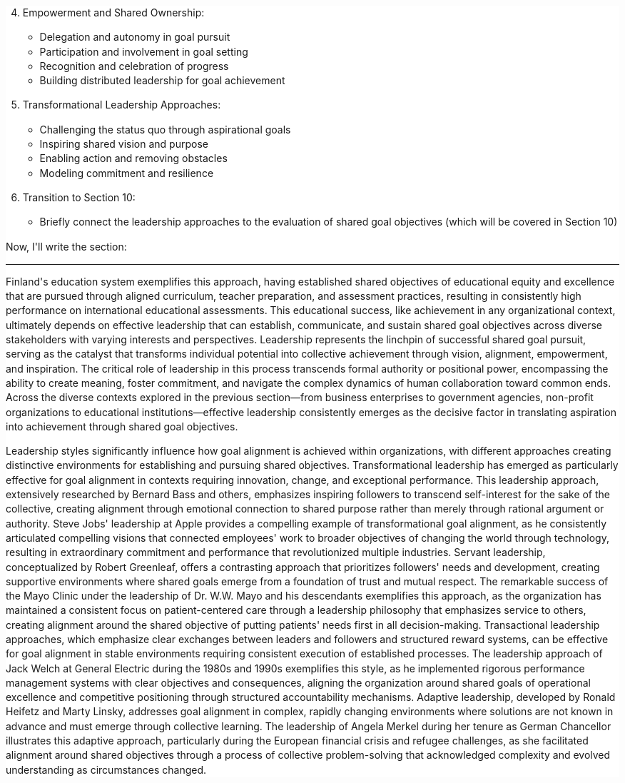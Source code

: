 4. Empowerment and Shared Ownership:
   - Delegation and autonomy in goal pursuit
   - Participation and involvement in goal setting
   - Recognition and celebration of progress
   - Building distributed leadership for goal achievement

5. Transformational Leadership Approaches:
   - Challenging the status quo through aspirational goals
   - Inspiring shared vision and purpose
   - Enabling action and removing obstacles
   - Modeling commitment and resilience

6. Transition to Section 10:
   - Briefly connect the leadership approaches to the evaluation of shared goal objectives (which will be covered in Section 10)

Now, I'll write the section:

---

Finland's education system exemplifies this approach, having established shared objectives of educational equity and excellence that are pursued through aligned curriculum, teacher preparation, and assessment practices, resulting in consistently high performance on international educational assessments. This educational success, like achievement in any organizational context, ultimately depends on effective leadership that can establish, communicate, and sustain shared goal objectives across diverse stakeholders with varying interests and perspectives. Leadership represents the linchpin of successful shared goal pursuit, serving as the catalyst that transforms individual potential into collective achievement through vision, alignment, empowerment, and inspiration. The critical role of leadership in this process transcends formal authority or positional power, encompassing the ability to create meaning, foster commitment, and navigate the complex dynamics of human collaboration toward common ends. Across the diverse contexts explored in the previous section—from business enterprises to government agencies, non-profit organizations to educational institutions—effective leadership consistently emerges as the decisive factor in translating aspiration into achievement through shared goal objectives.

Leadership styles significantly influence how goal alignment is achieved within organizations, with different approaches creating distinctive environments for establishing and pursuing shared objectives. Transformational leadership has emerged as particularly effective for goal alignment in contexts requiring innovation, change, and exceptional performance. This leadership approach, extensively researched by Bernard Bass and others, emphasizes inspiring followers to transcend self-interest for the sake of the collective, creating alignment through emotional connection to shared purpose rather than merely through rational argument or authority. Steve Jobs' leadership at Apple provides a compelling example of transformational goal alignment, as he consistently articulated compelling visions that connected employees' work to broader objectives of changing the world through technology, resulting in extraordinary commitment and performance that revolutionized multiple industries. Servant leadership, conceptualized by Robert Greenleaf, offers a contrasting approach that prioritizes followers' needs and development, creating supportive environments where shared goals emerge from a foundation of trust and mutual respect. The remarkable success of the Mayo Clinic under the leadership of Dr. W.W. Mayo and his descendants exemplifies this approach, as the organization has maintained a consistent focus on patient-centered care through a leadership philosophy that emphasizes service to others, creating alignment around the shared objective of putting patients' needs first in all decision-making. Transactional leadership approaches, which emphasize clear exchanges between leaders and followers and structured reward systems, can be effective for goal alignment in stable environments requiring consistent execution of established processes. The leadership approach of Jack Welch at General Electric during the 1980s and 1990s exemplifies this style, as he implemented rigorous performance management systems with clear objectives and consequences, aligning the organization around shared goals of operational excellence and competitive positioning through structured accountability mechanisms. Adaptive leadership, developed by Ronald Heifetz and Marty Linsky, addresses goal alignment in complex, rapidly changing environments where solutions are not known in advance and must emerge through collective learning. The leadership of Angela Merkel during her tenure as German Chancellor illustrates this adaptive approach, particularly during the European financial crisis and refugee challenges, as she facilitated alignment around shared objectives through a process of collective problem-solving that acknowledged complexity and evolved understanding as circumstances changed.
